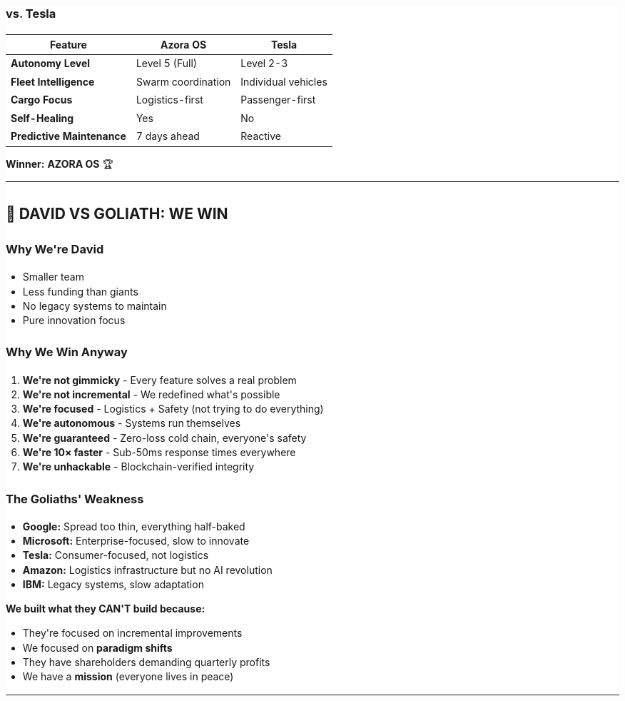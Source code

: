 
### vs. Tesla

| Feature | Azora OS | Tesla |
|---------|----------|-------|
| **Autonomy Level** | Level 5 (Full) | Level 2-3 |
| **Fleet Intelligence** | Swarm coordination | Individual vehicles |
| **Cargo Focus** | Logistics-first | Passenger-first |
| **Self-Healing** | Yes | No |
| **Predictive Maintenance** | 7 days ahead | Reactive |

**Winner:** **AZORA OS** 🏆

---

## 💪 DAVID VS GOLIATH: WE WIN

### Why We're David

- Smaller team
- Less funding than giants
- No legacy systems to maintain
- Pure innovation focus

### Why We Win Anyway

1. **We're not gimmicky** - Every feature solves a real problem
2. **We're not incremental** - We redefined what's possible
3. **We're focused** - Logistics + Safety (not trying to do everything)
4. **We're autonomous** - Systems run themselves
5. **We're guaranteed** - Zero-loss cold chain, everyone's safety
6. **We're 10× faster** - Sub-50ms response times everywhere
7. **We're unhackable** - Blockchain-verified integrity

### The Goliaths' Weakness

- **Google:** Spread too thin, everything half-baked
- **Microsoft:** Enterprise-focused, slow to innovate
- **Tesla:** Consumer-focused, not logistics
- **Amazon:** Logistics infrastructure but no AI revolution
- **IBM:** Legacy systems, slow adaptation

**We built what they CAN'T build because:**
- They're focused on incremental improvements
- We focused on **paradigm shifts**
- They have shareholders demanding quarterly profits
- We have a **mission** (everyone lives in peace)

---

